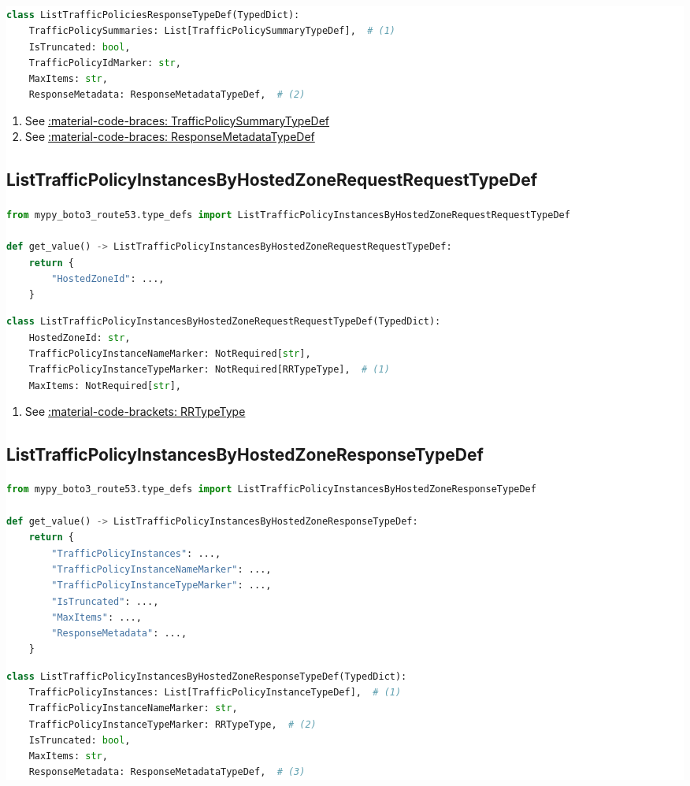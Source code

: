 ```python title="Definition"
class ListTrafficPoliciesResponseTypeDef(TypedDict):
    TrafficPolicySummaries: List[TrafficPolicySummaryTypeDef],  # (1)
    IsTruncated: bool,
    TrafficPolicyIdMarker: str,
    MaxItems: str,
    ResponseMetadata: ResponseMetadataTypeDef,  # (2)
```

1. See [:material-code-braces: TrafficPolicySummaryTypeDef](./type_defs.md#trafficpolicysummarytypedef) 
2. See [:material-code-braces: ResponseMetadataTypeDef](./type_defs.md#responsemetadatatypedef) 
## ListTrafficPolicyInstancesByHostedZoneRequestRequestTypeDef

```python title="Usage Example"
from mypy_boto3_route53.type_defs import ListTrafficPolicyInstancesByHostedZoneRequestRequestTypeDef

def get_value() -> ListTrafficPolicyInstancesByHostedZoneRequestRequestTypeDef:
    return {
        "HostedZoneId": ...,
    }
```

```python title="Definition"
class ListTrafficPolicyInstancesByHostedZoneRequestRequestTypeDef(TypedDict):
    HostedZoneId: str,
    TrafficPolicyInstanceNameMarker: NotRequired[str],
    TrafficPolicyInstanceTypeMarker: NotRequired[RRTypeType],  # (1)
    MaxItems: NotRequired[str],
```

1. See [:material-code-brackets: RRTypeType](./literals.md#rrtypetype) 
## ListTrafficPolicyInstancesByHostedZoneResponseTypeDef

```python title="Usage Example"
from mypy_boto3_route53.type_defs import ListTrafficPolicyInstancesByHostedZoneResponseTypeDef

def get_value() -> ListTrafficPolicyInstancesByHostedZoneResponseTypeDef:
    return {
        "TrafficPolicyInstances": ...,
        "TrafficPolicyInstanceNameMarker": ...,
        "TrafficPolicyInstanceTypeMarker": ...,
        "IsTruncated": ...,
        "MaxItems": ...,
        "ResponseMetadata": ...,
    }
```

```python title="Definition"
class ListTrafficPolicyInstancesByHostedZoneResponseTypeDef(TypedDict):
    TrafficPolicyInstances: List[TrafficPolicyInstanceTypeDef],  # (1)
    TrafficPolicyInstanceNameMarker: str,
    TrafficPolicyInstanceTypeMarker: RRTypeType,  # (2)
    IsTruncated: bool,
    MaxItems: str,
    ResponseMetadata: ResponseMetadataTypeDef,  # (3)
```
